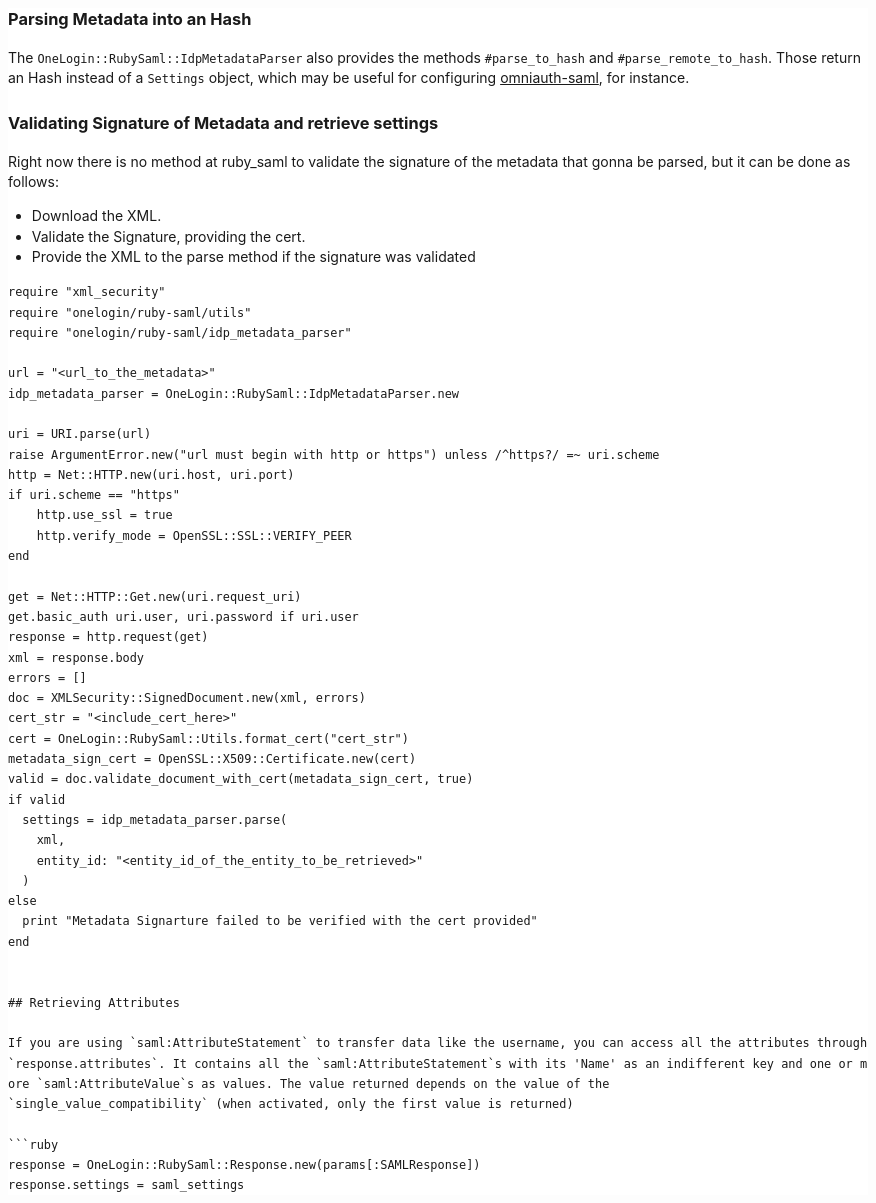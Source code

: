 ### Parsing Metadata into an Hash

The `OneLogin::RubySaml::IdpMetadataParser` also provides the methods `#parse_to_hash` and `#parse_remote_to_hash`.
Those return an Hash instead of a `Settings` object, which may be useful for configuring
[omniauth-saml](https://github.com/omniauth/omniauth-saml), for instance.


### Validating Signature of Metadata and retrieve settings

Right now there is no method at ruby_saml to validate the signature of the metadata that gonna be parsed,
but it can be done as follows:
* Download the XML.
* Validate the Signature, providing the cert.
* Provide the XML to the parse method if the signature was validated

```
require "xml_security"
require "onelogin/ruby-saml/utils"
require "onelogin/ruby-saml/idp_metadata_parser"

url = "<url_to_the_metadata>"
idp_metadata_parser = OneLogin::RubySaml::IdpMetadataParser.new

uri = URI.parse(url)
raise ArgumentError.new("url must begin with http or https") unless /^https?/ =~ uri.scheme
http = Net::HTTP.new(uri.host, uri.port)
if uri.scheme == "https"
    http.use_ssl = true
    http.verify_mode = OpenSSL::SSL::VERIFY_PEER
end

get = Net::HTTP::Get.new(uri.request_uri)
get.basic_auth uri.user, uri.password if uri.user
response = http.request(get)
xml = response.body
errors = []
doc = XMLSecurity::SignedDocument.new(xml, errors)
cert_str = "<include_cert_here>"
cert = OneLogin::RubySaml::Utils.format_cert("cert_str")
metadata_sign_cert = OpenSSL::X509::Certificate.new(cert)
valid = doc.validate_document_with_cert(metadata_sign_cert, true)
if valid
  settings = idp_metadata_parser.parse(
    xml,
    entity_id: "<entity_id_of_the_entity_to_be_retrieved>"
  )
else
  print "Metadata Signarture failed to be verified with the cert provided"
end


## Retrieving Attributes

If you are using `saml:AttributeStatement` to transfer data like the username, you can access all the attributes through `response.attributes`. It contains all the `saml:AttributeStatement`s with its 'Name' as an indifferent key and one or more `saml:AttributeValue`s as values. The value returned depends on the value of the
`single_value_compatibility` (when activated, only the first value is returned)

```ruby
response = OneLogin::RubySaml::Response.new(params[:SAMLResponse])
response.settings = saml_settings

```